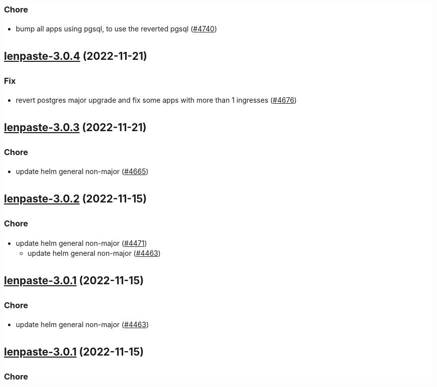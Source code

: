 ### Chore

- bump all apps using pgsql, to use the reverted pgsql ([#4740](https://github.com/truecharts/charts/issues/4740))
  
  


## [lenpaste-3.0.4](https://github.com/truecharts/charts/compare/lenpaste-3.0.3...lenpaste-3.0.4) (2022-11-21)

### Fix

- revert postgres major upgrade and fix some apps with more than 1 ingresses ([#4676](https://github.com/truecharts/charts/issues/4676))
  
  


## [lenpaste-3.0.3](https://github.com/truecharts/charts/compare/lenpaste-3.0.2...lenpaste-3.0.3) (2022-11-21)

### Chore

- update helm general non-major ([#4665](https://github.com/truecharts/charts/issues/4665))
  
  


## [lenpaste-3.0.2](https://github.com/truecharts/charts/compare/lenpaste-3.0.0...lenpaste-3.0.2) (2022-11-15)

### Chore

- update helm general non-major ([#4471](https://github.com/truecharts/charts/issues/4471))
  - update helm general non-major ([#4463](https://github.com/truecharts/charts/issues/4463))
  
  


## [lenpaste-3.0.1](https://github.com/truecharts/charts/compare/lenpaste-3.0.0...lenpaste-3.0.1) (2022-11-15)

### Chore

- update helm general non-major ([#4463](https://github.com/truecharts/charts/issues/4463))
  
  


## [lenpaste-3.0.1](https://github.com/truecharts/charts/compare/lenpaste-3.0.0...lenpaste-3.0.1) (2022-11-15)

### Chore
